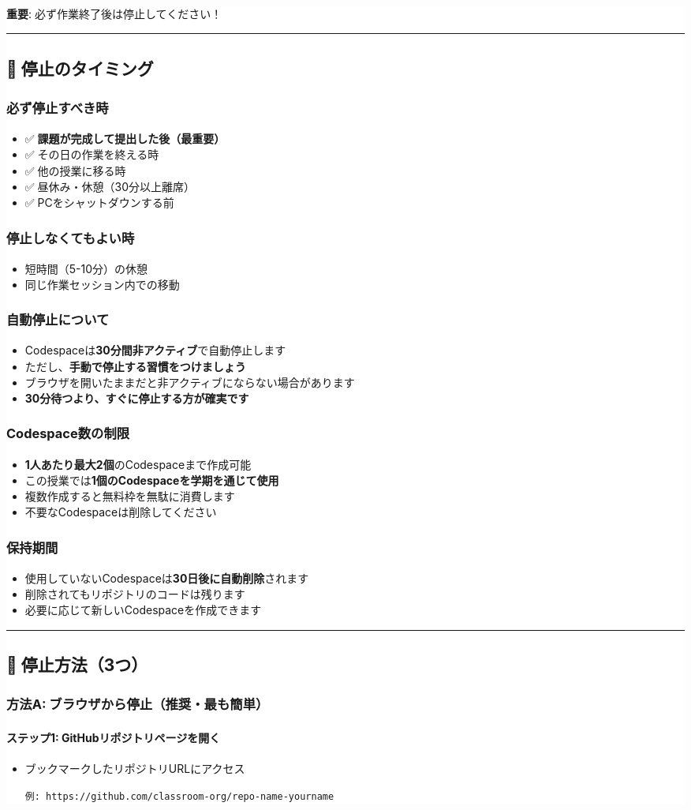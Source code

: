 **重要**: 必ず作業終了後は停止してください！

---

## 🛑 停止のタイミング

### 必ず停止すべき時

- ✅ **課題が完成して提出した後（最重要）**
- ✅ その日の作業を終える時
- ✅ 他の授業に移る時
- ✅ 昼休み・休憩（30分以上離席）
- ✅ PCをシャットダウンする前

### 停止しなくてもよい時

- 短時間（5-10分）の休憩
- 同じ作業セッション内での移動

### 自動停止について

- Codespaceは**30分間非アクティブ**で自動停止します
- ただし、**手動で停止する習慣をつけましょう**
- ブラウザを開いたままだと非アクティブにならない場合があります
- **30分待つより、すぐに停止する方が確実です**

### Codespace数の制限

- **1人あたり最大2個**のCodespaceまで作成可能
- この授業では**1個のCodespaceを学期を通じて使用**
- 複数作成すると無料枠を無駄に消費します
- 不要なCodespaceは削除してください

### 保持期間

- 使用していないCodespaceは**30日後に自動削除**されます
- 削除されてもリポジトリのコードは残ります
- 必要に応じて新しいCodespaceを作成できます

---

## 🔧 停止方法（3つ）

### 方法A: ブラウザから停止（推奨・最も簡単）

#### ステップ1: GitHubリポジトリページを開く

- ブックマークしたリポジトリURLにアクセス
  ```
  例: https://github.com/classroom-org/repo-name-yourname
  ```
